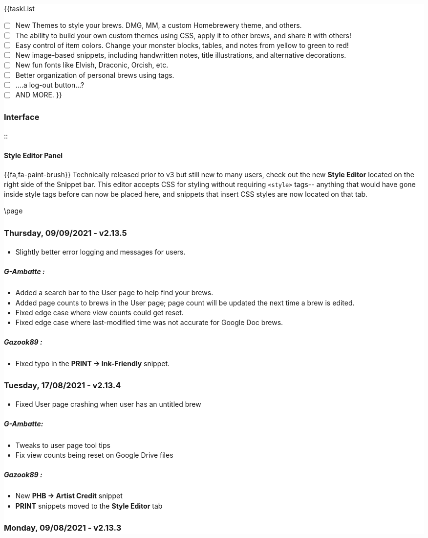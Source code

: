 {{taskList
* [ ] New Themes to style your brews. DMG, MM, a custom Homebrewery theme, and others.
* [ ] The ability to build your own custom themes using CSS, apply it to other brews, and share it with others!
* [ ] Easy control of item colors. Change your monster blocks, tables, and notes from yellow to green to red!
* [ ] New image-based snippets, including handwritten notes, title illustrations, and alternative decorations.
* [ ] New fun fonts like Elvish, Draconic, Orcish, etc.
* [ ] Better organization of personal brews using tags.
* [ ] ....a log-out button...?
* [ ] AND MORE.
}}

### Interface
::
#### Style Editor Panel

{{fa,fa-paint-brush}} Technically released prior to v3 but still new to many users, check out the new **Style Editor** located on the right side of the Snippet bar.  This editor accepts CSS for styling without requiring `<style>` tags-- anything that would have gone inside style tags before can now be placed here, and snippets that insert CSS styles are now located on that tab.



\page
### Thursday, 09/09/2021 - v2.13.5
- Slightly better error logging and messages for users.

##### G-Ambatte :
- Added a search bar to the User page to help find your brews.
- Added page counts to brews in the User page; page count will be updated the next time a brew is edited.
- Fixed edge case where view counts could get reset.
- Fixed edge case where last-modified time was not accurate for Google Doc brews.

##### Gazook89 :
- Fixed typo in the **PRINT → Ink-Friendly** snippet.



### Tuesday, 17/08/2021 - v2.13.4
- Fixed User page crashing when user has an untitled brew

##### G-Ambatte:
- Tweaks to user page tool tips
- Fix view counts being reset on Google Drive files

##### Gazook89 :
- New **PHB → Artist Credit** snippet
- **PRINT** snippets moved to the **Style Editor** tab

### Monday, 09/08/2021 - v2.13.3


[first]: Bob
[last]: Jones
[first]: Bob
[last]: Jones
